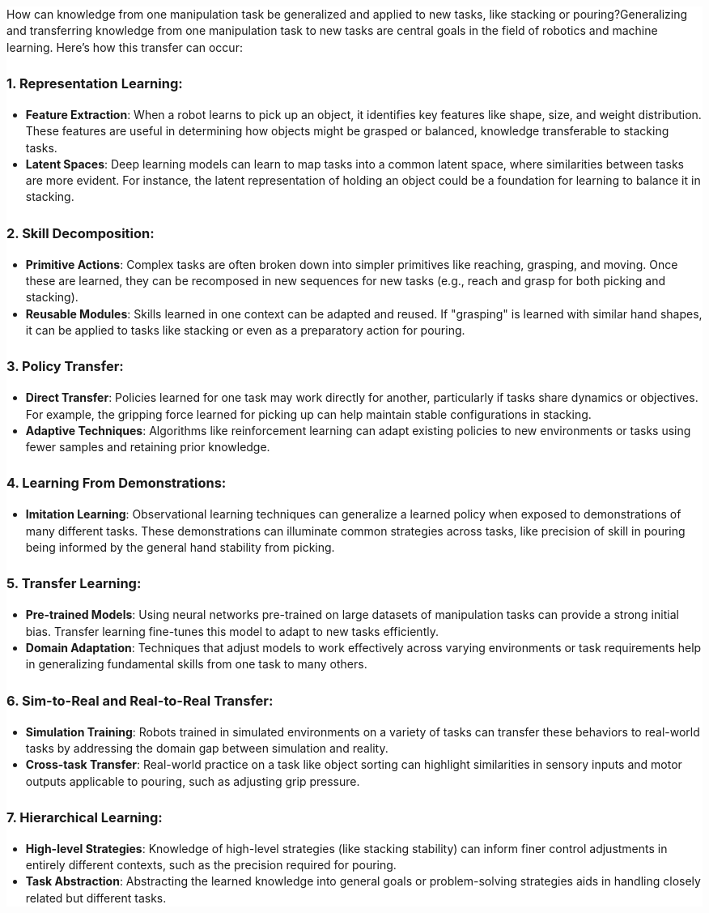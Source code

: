 How can knowledge from one manipulation task be generalized and applied to new tasks, like stacking or pouring?Generalizing and transferring knowledge from one manipulation task to new tasks are central goals in the field of robotics and machine learning. Here’s how this transfer can occur:

### 1. **Representation Learning**:
   - **Feature Extraction**: When a robot learns to pick up an object, it identifies key features like shape, size, and weight distribution. These features are useful in determining how objects might be grasped or balanced, knowledge transferable to stacking tasks.
   - **Latent Spaces**: Deep learning models can learn to map tasks into a common latent space, where similarities between tasks are more evident. For instance, the latent representation of holding an object could be a foundation for learning to balance it in stacking.

### 2. **Skill Decomposition**:
   - **Primitive Actions**: Complex tasks are often broken down into simpler primitives like reaching, grasping, and moving. Once these are learned, they can be recomposed in new sequences for new tasks (e.g., reach and grasp for both picking and stacking).
   - **Reusable Modules**: Skills learned in one context can be adapted and reused. If "grasping" is learned with similar hand shapes, it can be applied to tasks like stacking or even as a preparatory action for pouring.

### 3. **Policy Transfer**:
   - **Direct Transfer**: Policies learned for one task may work directly for another, particularly if tasks share dynamics or objectives. For example, the gripping force learned for picking up can help maintain stable configurations in stacking.
   - **Adaptive Techniques**: Algorithms like reinforcement learning can adapt existing policies to new environments or tasks using fewer samples and retaining prior knowledge.

### 4. **Learning From Demonstrations**:
   - **Imitation Learning**: Observational learning techniques can generalize a learned policy when exposed to demonstrations of many different tasks. These demonstrations can illuminate common strategies across tasks, like precision of skill in pouring being informed by the general hand stability from picking.

### 5. **Transfer Learning**:
   - **Pre-trained Models**: Using neural networks pre-trained on large datasets of manipulation tasks can provide a strong initial bias. Transfer learning fine-tunes this model to adapt to new tasks efficiently.
   - **Domain Adaptation**: Techniques that adjust models to work effectively across varying environments or task requirements help in generalizing fundamental skills from one task to many others.

### 6. **Sim-to-Real and Real-to-Real Transfer**:
   - **Simulation Training**: Robots trained in simulated environments on a variety of tasks can transfer these behaviors to real-world tasks by addressing the domain gap between simulation and reality.
   - **Cross-task Transfer**: Real-world practice on a task like object sorting can highlight similarities in sensory inputs and motor outputs applicable to pouring, such as adjusting grip pressure.

### 7. **Hierarchical Learning**:
   - **High-level Strategies**: Knowledge of high-level strategies (like stacking stability) can inform finer control adjustments in entirely different contexts, such as the precision required for pouring.
   - **Task Abstraction**: Abstracting the learned knowledge into general goals or problem-solving strategies aids in handling closely related but different tasks.

